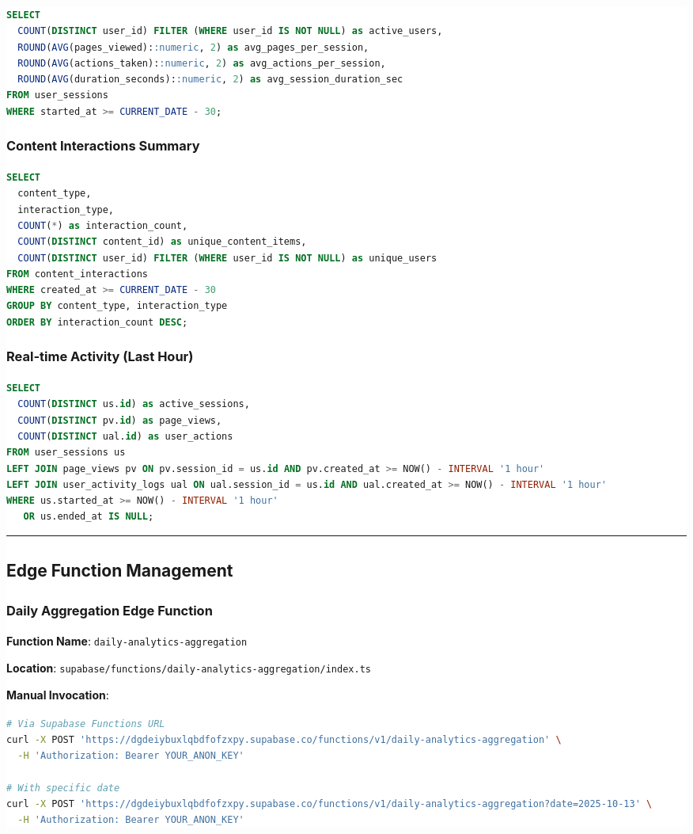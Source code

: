 ```sql
SELECT 
  COUNT(DISTINCT user_id) FILTER (WHERE user_id IS NOT NULL) as active_users,
  ROUND(AVG(pages_viewed)::numeric, 2) as avg_pages_per_session,
  ROUND(AVG(actions_taken)::numeric, 2) as avg_actions_per_session,
  ROUND(AVG(duration_seconds)::numeric, 2) as avg_session_duration_sec
FROM user_sessions
WHERE started_at >= CURRENT_DATE - 30;
```

### Content Interactions Summary

```sql
SELECT 
  content_type,
  interaction_type,
  COUNT(*) as interaction_count,
  COUNT(DISTINCT content_id) as unique_content_items,
  COUNT(DISTINCT user_id) FILTER (WHERE user_id IS NOT NULL) as unique_users
FROM content_interactions
WHERE created_at >= CURRENT_DATE - 30
GROUP BY content_type, interaction_type
ORDER BY interaction_count DESC;
```

### Real-time Activity (Last Hour)

```sql
SELECT 
  COUNT(DISTINCT us.id) as active_sessions,
  COUNT(DISTINCT pv.id) as page_views,
  COUNT(DISTINCT ual.id) as user_actions
FROM user_sessions us
LEFT JOIN page_views pv ON pv.session_id = us.id AND pv.created_at >= NOW() - INTERVAL '1 hour'
LEFT JOIN user_activity_logs ual ON ual.session_id = us.id AND ual.created_at >= NOW() - INTERVAL '1 hour'
WHERE us.started_at >= NOW() - INTERVAL '1 hour'
   OR us.ended_at IS NULL;
```

---

## Edge Function Management

### Daily Aggregation Edge Function

**Function Name**: `daily-analytics-aggregation`

**Location**: `supabase/functions/daily-analytics-aggregation/index.ts`

**Manual Invocation**:
```bash
# Via Supabase Functions URL
curl -X POST 'https://dgdeiybuxlqbdfofzxpy.supabase.co/functions/v1/daily-analytics-aggregation' \
  -H 'Authorization: Bearer YOUR_ANON_KEY'

# With specific date
curl -X POST 'https://dgdeiybuxlqbdfofzxpy.supabase.co/functions/v1/daily-analytics-aggregation?date=2025-10-13' \
  -H 'Authorization: Bearer YOUR_ANON_KEY'
```
